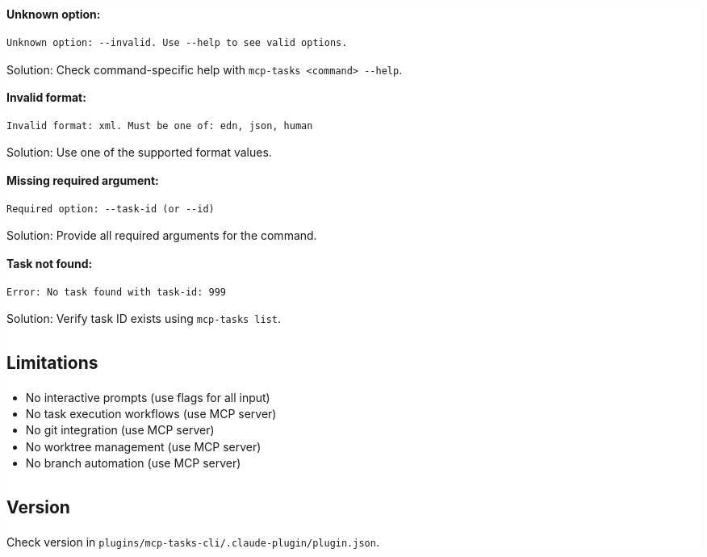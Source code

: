 **Unknown option:**
```
Unknown option: --invalid. Use --help to see valid options.
```
Solution: Check command-specific help with `mcp-tasks <command> --help`.

**Invalid format:**
```
Invalid format: xml. Must be one of: edn, json, human
```
Solution: Use one of the supported format values.

**Missing required argument:**
```
Required option: --task-id (or --id)
```
Solution: Provide all required arguments for the command.

**Task not found:**
```
Error: No task found with task-id: 999
```
Solution: Verify task ID exists using `mcp-tasks list`.

## Limitations

- No interactive prompts (use flags for all input)
- No task execution workflows (use MCP server)
- No git integration (use MCP server)
- No worktree management (use MCP server)
- No branch automation (use MCP server)

## Version

Check version in `plugins/mcp-tasks-cli/.claude-plugin/plugin.json`.

